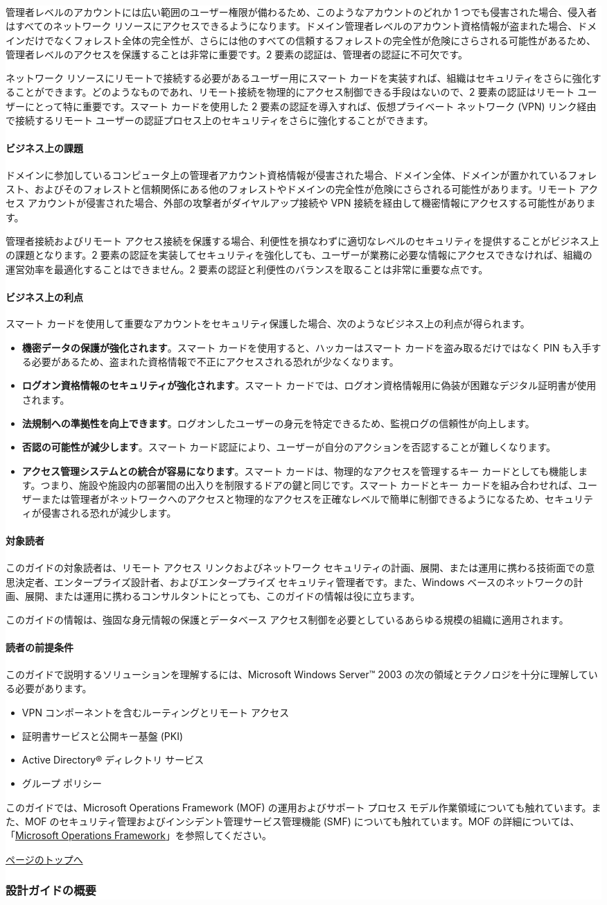 管理者レベルのアカウントには広い範囲のユーザー権限が備わるため、このようなアカウントのどれか 1 つでも侵害された場合、侵入者はすべてのネットワーク リソースにアクセスできるようになります。ドメイン管理者レベルのアカウント資格情報が盗まれた場合、ドメインだけでなくフォレスト全体の完全性が、さらには他のすべての信頼するフォレストの完全性が危険にさらされる可能性があるため、管理者レベルのアクセスを保護することは非常に重要です。2 要素の認証は、管理者の認証に不可欠です。

ネットワーク リソースにリモートで接続する必要があるユーザー用にスマート カードを実装すれば、組織はセキュリティをさらに強化することができます。どのようなものであれ、リモート接続を物理的にアクセス制御できる手段はないので、2 要素の認証はリモート ユーザーにとって特に重要です。スマート カードを使用した 2 要素の認証を導入すれば、仮想プライベート ネットワーク (VPN) リンク経由で接続するリモート ユーザーの認証プロセス上のセキュリティをさらに強化することができます。

#### ビジネス上の課題

ドメインに参加しているコンピュータ上の管理者アカウント資格情報が侵害された場合、ドメイン全体、ドメインが置かれているフォレスト、およびそのフォレストと信頼関係にある他のフォレストやドメインの完全性が危険にさらされる可能性があります。リモート アクセス アカウントが侵害された場合、外部の攻撃者がダイヤルアップ接続や VPN 接続を経由して機密情報にアクセスする可能性があります。

管理者接続およびリモート アクセス接続を保護する場合、利便性を損なわずに適切なレベルのセキュリティを提供することがビジネス上の課題となります。2 要素の認証を実装してセキュリティを強化しても、ユーザーが業務に必要な情報にアクセスできなければ、組織の運営効率を最適化することはできません。2 要素の認証と利便性のバランスを取ることは非常に重要な点です。

#### ビジネス上の利点

スマート カードを使用して重要なアカウントをセキュリティ保護した場合、次のようなビジネス上の利点が得られます。

-   **機密データの保護が強化されます**。スマート カードを使用すると、ハッカーはスマート カードを盗み取るだけではなく PIN も入手する必要があるため、盗まれた資格情報で不正にアクセスされる恐れが少なくなります。

-   **ログオン資格情報のセキュリティが強化されます**。スマート カードでは、ログオン資格情報用に偽装が困難なデジタル証明書が使用されます。

-   **法規制への準拠性を向上できます**。ログオンしたユーザーの身元を特定できるため、監視ログの信頼性が向上します。

-   **否認の可能性が減少します**。スマート カード認証により、ユーザーが自分のアクションを否認することが難しくなります。

-   **アクセス管理システムとの統合が容易になります**。スマート カードは、物理的なアクセスを管理するキー カードとしても機能します。つまり、施設や施設内の部署間の出入りを制限するドアの鍵と同じです。スマート カードとキー カードを組み合わせれば、ユーザーまたは管理者がネットワークへのアクセスと物理的なアクセスを正確なレベルで簡単に制御できるようになるため、セキュリティが侵害される恐れが減少します。

#### 対象読者

このガイドの対象読者は、リモート アクセス リンクおよびネットワーク セキュリティの計画、展開、または運用に携わる技術面での意思決定者、エンタープライズ設計者、およびエンタープライズ セキュリティ管理者です。また、Windows ベースのネットワークの計画、展開、または運用に携わるコンサルタントにとっても、このガイドの情報は役に立ちます。

このガイドの情報は、強固な身元情報の保護とデータベース アクセス制御を必要としているあらゆる規模の組織に適用されます。

#### 読者の前提条件

このガイドで説明するソリューションを理解するには、Microsoft Windows Server™ 2003 の次の領域とテクノロジを十分に理解している必要があります。

-   VPN コンポーネントを含むルーティングとリモート アクセス

-   証明書サービスと公開キー基盤 (PKI)

-   Active Directory® ディレクトリ サービス

-   グループ ポリシー

このガイドでは、Microsoft Operations Framework (MOF) の運用およびサポート プロセス モデル作業領域についても触れています。また、MOF のセキュリティ管理およびインシデント管理サービス管理機能 (SMF) についても触れています。MOF の詳細については、「[Microsoft Operations Framework](https://technet.microsoft.com/ja-jp/solutionaccelerators/dd285682.aspx)」を参照してください。

[](#mainsection)[ページのトップへ](#mainsection)

### 設計ガイドの概要
